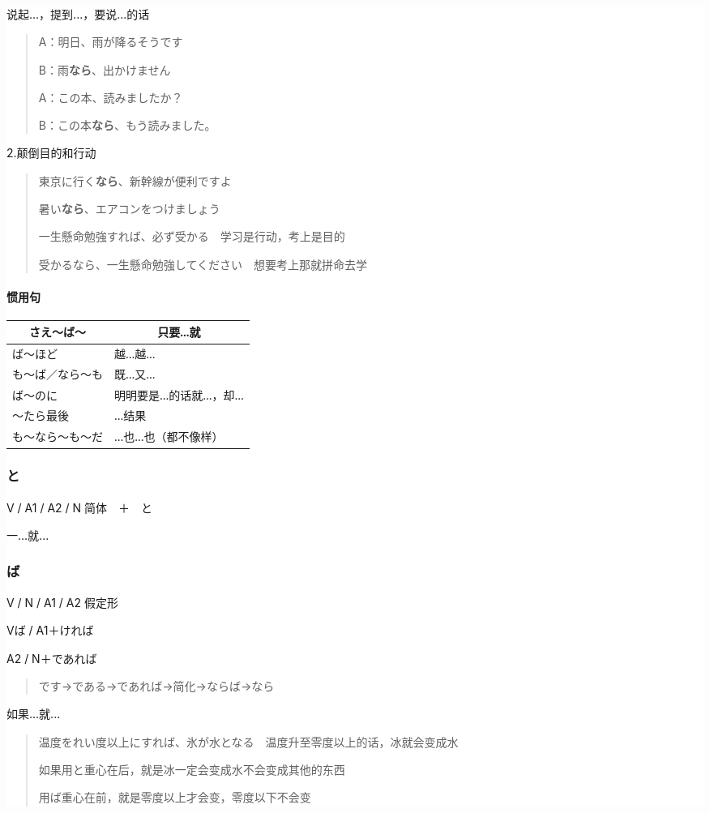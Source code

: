 说起...，提到...，要说...的话

> A：明日、雨が降るそうです
>
> B：雨**なら**、出かけません
>
> 
>
> A：この本、読みましたか？
>
> B：この本**なら**、もう読みました。

2.颠倒目的和行动

>東京に行く**なら**、新幹線が便利ですよ
>
>暑い**なら**、エアコンをつけましょう
>
>
>
>一生懸命勉強すれば、必ず受かる　学习是行动，考上是目的
>
>受かるなら、一生懸命勉強してください　想要考上那就拼命去学

#### 惯用句

| さえ〜ば〜       | 只要...就                   |
| ---------------- | --------------------------- |
| ば〜ほど         | 越...越...                  |
| も〜ば／なら〜も | 既...又...                  |
| ば〜のに         | 明明要是...的话就...，却... |
| 〜たら最後       | ...结果                     |
| も〜なら〜も〜だ | ...也...也（都不像样）      |

### と

V / A1 / A2 / N 简体　＋　と

一...就...

### ば

V / N / A1 / A2 假定形

Vば / A1＋ければ

A2 / N＋であれば

> です→である→であれば→简化→ならば→なら

如果...就...

> 温度をれい度以上にすれば、氷が水となる　温度升至零度以上的话，冰就会变成水
>
> 如果用と重心在后，就是冰一定会变成水不会变成其他的东西
>
> 用ば重心在前，就是零度以上才会变，零度以下不会变
